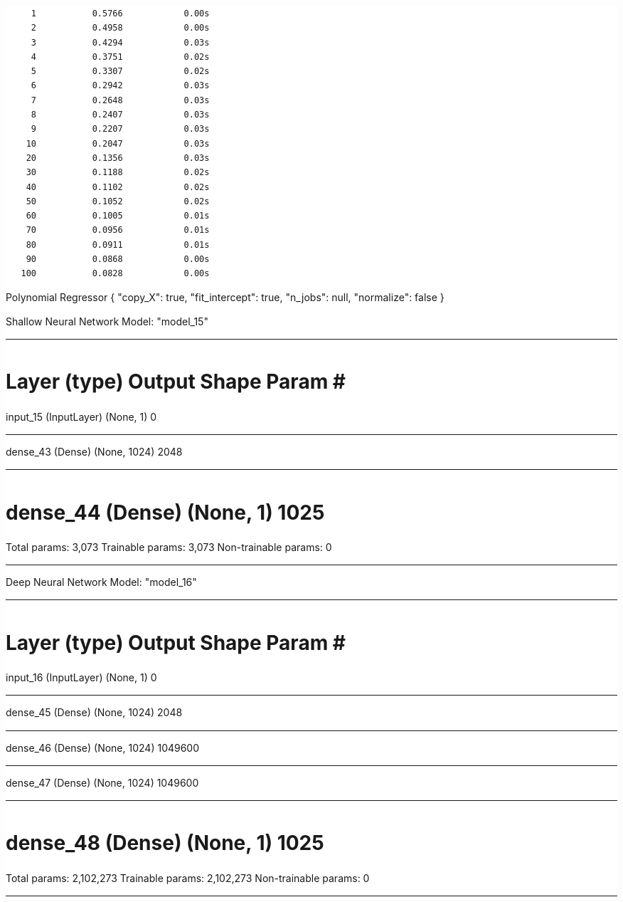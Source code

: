          1           0.5766            0.00s
         2           0.4958            0.00s
         3           0.4294            0.03s
         4           0.3751            0.02s
         5           0.3307            0.02s
         6           0.2942            0.03s
         7           0.2648            0.03s
         8           0.2407            0.03s
         9           0.2207            0.03s
        10           0.2047            0.03s
        20           0.1356            0.03s
        30           0.1188            0.02s
        40           0.1102            0.02s
        50           0.1052            0.02s
        60           0.1005            0.01s
        70           0.0956            0.01s
        80           0.0911            0.01s
        90           0.0868            0.00s
       100           0.0828            0.00s

Polynomial Regressor
{
  "copy_X": true,
  "fit_intercept": true,
  "n_jobs": null,
  "normalize": false
}

Shallow Neural Network
Model: "model_15"
_________________________________________________________________
Layer (type)                 Output Shape              Param #   
=================================================================
input_15 (InputLayer)        (None, 1)                 0         
_________________________________________________________________
dense_43 (Dense)             (None, 1024)              2048      
_________________________________________________________________
dense_44 (Dense)             (None, 1)                 1025      
=================================================================
Total params: 3,073
Trainable params: 3,073
Non-trainable params: 0
_________________________________________________________________

Deep Neural Network
Model: "model_16"
_________________________________________________________________
Layer (type)                 Output Shape              Param #   
=================================================================
input_16 (InputLayer)        (None, 1)                 0         
_________________________________________________________________
dense_45 (Dense)             (None, 1024)              2048      
_________________________________________________________________
dense_46 (Dense)             (None, 1024)              1049600   
_________________________________________________________________
dense_47 (Dense)             (None, 1024)              1049600   
_________________________________________________________________
dense_48 (Dense)             (None, 1)                 1025      
=================================================================
Total params: 2,102,273
Trainable params: 2,102,273
Non-trainable params: 0
_________________________________________________________________